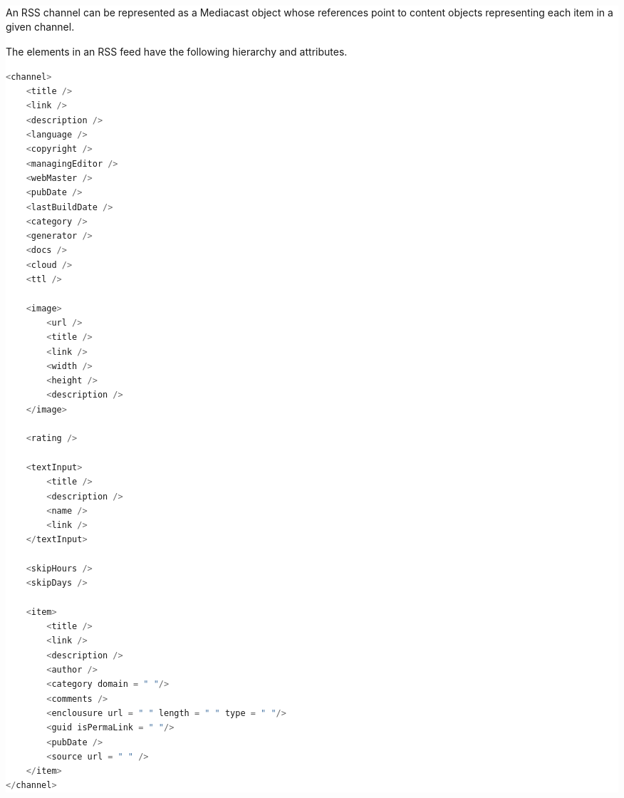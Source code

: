 An RSS channel can be represented as a Mediacast object whose references point to content objects representing each item in a given channel.

The elements in an RSS feed have the following hierarchy and attributes.


```C++
<channel>
    <title />
    <link />
    <description />
    <language />
    <copyright />
    <managingEditor />
    <webMaster />
    <pubDate />
    <lastBuildDate />
    <category />
    <generator />
    <docs />
    <cloud />
    <ttl />

    <image>
        <url />
        <title />
        <link />
        <width />
        <height />
        <description />
    </image>

    <rating />

    <textInput>
        <title />
        <description />
        <name />
        <link />
    </textInput>

    <skipHours />
    <skipDays />

    <item>
        <title />
        <link />
        <description />
        <author />
        <category domain = " "/>
        <comments />
        <enclousure url = " " length = " " type = " "/>
        <guid isPermaLink = " "/>
        <pubDate />
        <source url = " " />
    </item>
</channel>
```
